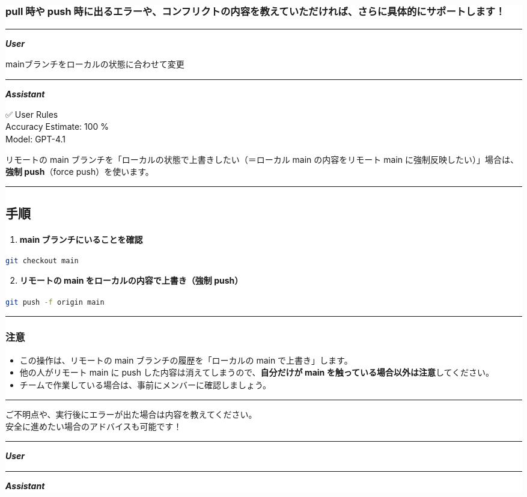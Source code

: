 
### pull 時や push 時に出るエラーや、コンフリクトの内容を教えていただければ、さらに具体的にサポートします！

---

_**User**_

mainブランチをローカルの状態に合わせて変更

---

_**Assistant**_

✅  User Rules  
Accuracy Estimate: 100 %  
Model: GPT-4.1  

リモートの main ブランチを「ローカルの状態で上書きしたい（＝ローカル main の内容をリモート main に強制反映したい）」場合は、**強制 push**（force push）を使います。

---

## 手順

1. **main ブランチにいることを確認**

```sh
git checkout main
```

2. **リモートの main をローカルの内容で上書き（強制 push）**

```sh
git push -f origin main
```

---

### 注意

- この操作は、リモートの main ブランチの履歴を「ローカルの main で上書き」します。
- 他の人がリモート main に push した内容は消えてしまうので、**自分だけが main を触っている場合以外は注意**してください。
- チームで作業している場合は、事前にメンバーに確認しましょう。

---

ご不明点や、実行後にエラーが出た場合は内容を教えてください。  
安全に進めたい場合のアドバイスも可能です！

---

_**User**_



---

_**Assistant**_
